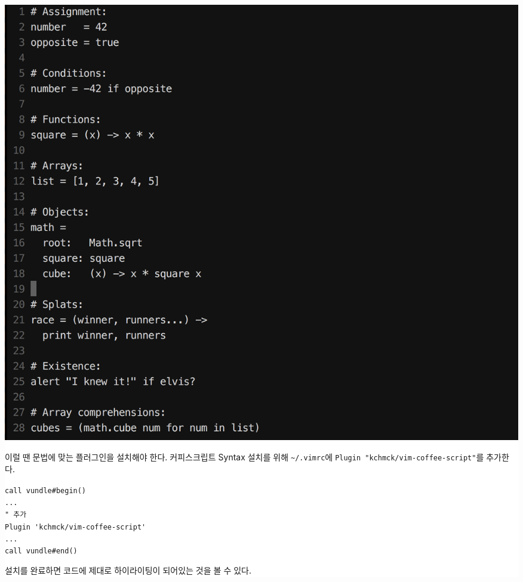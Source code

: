 ![](/public/img/blog/vim/syntax1.png)

이럴 땐 문법에 맞는 플러그인을 설치해야 한다.
커피스크립트 Syntax 설치를 위해 `~/.vimrc`에 `Plugin "kchmck/vim-coffee-script"`를 추가한다.

```vim
call vundle#begin()
...
" 추가
Plugin 'kchmck/vim-coffee-script'
...
call vundle#end()
```

설치를 완료하면 코드에 제대로 하이라이팅이 되어있는 것을 볼 수 있다.
